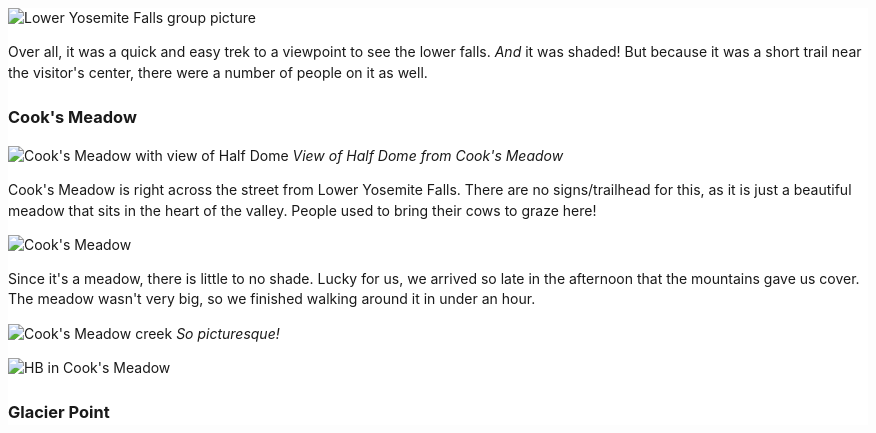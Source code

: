 ![Lower Yosemite Falls group picture](https://lh3.googleusercontent.com/tgwn9W-zOGckhMnSk_hbR5ioC5DeEKFLyuoDfN5K3fELtCLPmfre2IG3t5qcgewhhprMUyw2ZGFBiCb_lUD-tUmzAxvjBsEErtrMtOC7dLozFHR2G-pnGyvwF7Y2x1YKGQQ5zhTeLBk0FECyOuZdQIsF0McNB3ul-f3SYdGBlAGYzPFbvWyImNDyMuPAmre3qVvQGXpNqfX8gJpMzgk0ZsDE1t5KtnaRDyjJnSK_V4L8QtMA0U99_hM9CGqSk2AowrSNprDnksl2buyoUd6vKjtwHDeNq7117EjEeFSIPkUSY_i0_XSLfm_p5ntkSq_niZompOSra6prchfgr8wcnbKgkkSGojP2KUJ5ygOXKl58oP4DQmLG0vQYHtrDDjYQ4qN0AegF3fVPIMaMa_o4KBfQeoijX32qzEBeggVrF9NlcH3j66o6A5B0B7Dg6DoUr-WvcWT1R5X2IcvucFLb2_JMCl6jUmgSeLh5HxK2r4DTzcLkA3pOq4sZJ9TJzzjG9zdfC4lVSk--pF5GPuHlooYN2HDrzQY3aozZjO1U0QLoEwAT4T2kPFiBMzffFJt__W6GKdp8mYIo9Gg0PkINkWPdxlqeS5NS98Op_Hw63Ncu9S8dT8AnZ-t1_s8UoIAJOK993g1Ot-rJvOM7MVSNUOplg4SMcazMJugokbcE8w1Ci7_i171QyuxlWih0VSHF9VX-o0eAxfUP9VfPOYrcJhvBZswfrQDshemiAEib4ZUgQpuxutwYkrBRR512clpVAWgxpbHz5vFes15aXAE=w1440-h960-no?authuser=0)

Over all, it was a quick and easy trek to a viewpoint to see the lower falls. *And* it was shaded! But because it was a short trail near the visitor's center, there were a number of people on it as well.

### Cook's Meadow

![Cook's Meadow with view of Half Dome](https://lh3.googleusercontent.com/gc3qSbwWqvN4rEl_H4yR76cRJ3z8qYa1YqFCt9jl9rRluOfG-nS27eccT4CqewvrFCiCZrRFBwk2D7uS5xomXGaBTQe61EtQgb7DBQtHEoUeNxK_UTcSHrO733laDZQlhehzMaFPK3Rbp134GuYkmUtLoG7GAB0aZpIkU3Fss38BPcaonlVEiwNW_BCqvliGyP-MKZ-bjgHAGyRDe0ZiJjXanHve_3pMGo4ucF89__i1FwHAQw2vj4ervCC2res_IqUiaJWtQZMfei0lFJJj0CN1jH3k1y5TDfm3H-zJh5x0ZQccOujTujn8GHabVbjI2UKAJRb4bz_G6weZZRe1-PuBI1yLhqTezyGzfbV1RfKQW2JW0pnAJaIPr9EvF9VEtOTCDZkLiSmcp_Rjq1Cbu9rIScE107INtIE8IJwy2dzP9D8VLYMtWu4t02bqMQE98VDARtEj_KA0zBNY5ICv3g0QdkBgKszGTuT3Lq72q2W1k1ns886fOOqAab-CAyMgtidqNiK3w3RDdKyx2ZSi0LNt2DSbxbBPsyGypiUNYyzBOSvPvQai4fGzHd8sEu0wc6In_RDFd9LL_KGv2mMhT0fDpWzZlhk1vSkoYOaT-TjP1LWO9nGng5RQl-3oX05TiCAJYZ5gY4Oo15LcuyOlFH6yNXDtsihGy4f7tlzqiLC3Ltro4b4YBlwWDEus_1gMxaEvrsQDTQ3Y9_SMscsiDZAlFcCXdd9P41duWBxTUF4eGCYiUrVZCtNWwEC01Ab_DLaulAeeW4vJdbT5ap0=w1440-h960-no?authuser=0)
*View of Half Dome from Cook's Meadow*

Cook's Meadow is right across the street from Lower Yosemite Falls. There are no signs/trailhead for this, as it is just a beautiful meadow that sits in the heart of the valley. People used to bring their cows to graze here!

![Cook's Meadow](https://lh3.googleusercontent.com/ycVZHP4jAM_JMCdwYiGIBLQEMRy9j2IZC7NHB4nE7oVxeXK3Q9y5xaM_vxmwnoMePJWEFJu5Fpq2mvuVi3oOgwotWr5Vop60VlNfKRwq7DtJcs0VIDscr-y71sTZenpjWInyxXSa5FAQQuQU4RWwRZ3T_6UHLkyrcZslDEYvwBNhesHSR-L_7ZSyVx9vEpY0nmrGD3JP9uDiy20G5xP3vC_fsFyIq2IkZI6We2qGR7drXpnNthQB4xVxFs5coi-8L3FwVu3vfWqXE_fq0UcxuiOL50N3AXOaUwNS7GlslEbOQlIS7GD9pInlHcnNGo_QFx-7w1JXVLQTLOK_KzHD78MbLBMEkG1kjCPyGTSdvnW1Owqq7L6CD-KfBuGx9O8iQiVnNAiVdEV-kf7tcPjp_MHNJCiTnek7kElnYRPQ_1nvhCnYay6VT0QKGpshDFKSUWK6W9TL-MTAQCvSnLDxhXiRTjZdZ-A4dNnSCVCaJEugBA2vv6PRNLfJ6z_2mApN589LsCTFzmxK_2u5RfRkmfFtEjGpNZGLdyi7y4xVmTLdaP4h78EYz-YUuwiPtCRwA9Z2bT_PhbRE7UufOw03jsrpDy_OlIlzFCGv8GMqNPDFfGiFeOxQVWrgekaEuxWGzSJZd0f5Qcfwb1G2Qx_7Cb8c3F0ores1-QOpkjdQEb7gdwvjsfLLygbaSvHlEbK-hBiPa8ZAGoIwz50p4Cx6GoRP08gYYOJ20vEiZQNgFoZJIH5JB2KzZCOQEd-FGSxnw2bP54zhEy_ofrItFF8=w1440-h960-no?authuser=0)

Since it's a meadow, there is little to no shade. Lucky for us, we arrived so late in the afternoon that the mountains gave us cover. The meadow wasn't very big, so we finished walking around it in under an hour.

![Cook's Meadow creek](https://lh3.googleusercontent.com/xNsQHSjkCv9LQbgt1hEiPj0degkLHiMqBlpP3sXzLn6JgcJJmk2cfAAjMC7g_6me3rzTpUSzLYGyWbZz9q3dDIIEHqkJugh5wUcTBXOwNeRNqSOztjyAZIdt8oZa7qlqK6JseTUjdOlPkvwCuUcwvxD6glrrSP216PIQvwlhKBDmwxJr9-uqiVdiqhEvmfwG_uFkWdEYDNFguRlSPbMOreAKaWtkZJQc8gTnI4Y1AkCCB_S0nxOEDoL9g8cNobY2F5B7-WGFFMUTqJzcPGTICcUXB-qCQIkMo2ZJYA6P69hsHAbzvCJwnk9-y4UAdYj8K2UUVnUOalnTm_jsHnCZGANvXeFcRWYQuXiuKmZ7cL6nN03z4hkrQ1N6t2IaMoej4FGL2HVhlrvrg-9xbwCfr7LcmSTOT-eZVJbQ4QNJ_3ZFPOPwio8G7CBxosKB3f-gHH9jo88dbgNyzrFbb8HigcZBM8J5zxka5rqDZJPsSMmWEdirDwwoXXyYsFVzwv3CwMsSkf3-VvQbP4DZpmjp2gUfs1M9kZDOk_TARZp8ftad2Nl73Uo1n0SQ6BLYY_2VuEZosYbPVyTUhPEMbJPQi7KqOF5CMtp9vn0kaouRMnR4CJi5qJ_97WEJ5JqznxkDGNMPypEn9zCjLg6EFgY9XZzD_-eU1xUhHiFXc1L1URqwlCl04deQ4Upo-WEJPMHkskhb992VhzCbQWffcx9G2bv0_WRN0kajDL9itR1Up8DW3PTU3XXU9__aK2qhP2ATSPQfNxW6l8Lyp-Vgn-Q=w1440-h960-no?authuser=0)
*So picturesque!*

![HB in Cook's Meadow](https://lh3.googleusercontent.com/3yyRsOIimoU2wXJ2yyCBsZ35MwTe2QYEaRWOtDnVwHmcg632-WtlET452125FpPuJusb7N7C7HI8oBr1ASUPSXFszjHhpotWsMg1mn6wzj9uW91SvdNbydUPrj2uP7BoUzHPkEkAFVtQ7yiFHZFmF9eA9MJWOR5ZnY2sDWPiSP2ZZRGmd7V8FM8nWBMHiYlc5GLcdJmBCjBmQyqas5RL_7VtRtk5jQohoZX-M-MfhYrUEKLiU_JOuvWNKugD9q3zBH5uWTT8sTaLosgyhbNZmCuLelIfeGBYWA9ybUN33kixgQ_pG5iYCu1e0Pu6cg4ZOQBwnI2zBaJYH6d7mBi9yII0pl3EZ0aJSJZLr_GZ5SeFJXg6lu8ATDXvBKoHLjc2rwmBtEQj65GXP2dIY8GaVvHO_XB-pPJ30ySg5uX59I1NczHbLptF3t_yeGkSPK3DGuCB4Y4KJiy3t5MDb1BxwkFJLjw5kpMIAVzjBauTkqxQTl8xKOgwQFCNlMz49vnjwZZwDx9p6CfFBywY-LWosRwL-uAEmVF3c2fLK1L8MM0DZigqWtuxm9Kpylt_J5XaBEj_c1b0PImUGtlKkV9iBZe3dJjfFL-7UD5AmMcTnkAVmIBapMOTciEnnLI86wHKEqoQU7hU6rSDB5fFWr72_wGVSKa2ZE-6CiDzhut0WzK8q4VFIjsoJ-7SvjfTZ0gLkQ2CY5J8jmL4xM3Qtq_sTKK9lILl3e2M59CGvCZrSoPaRnk1rWYX91jN_Z8F6qu5EITPhNosirwiwOlGd_g=w1440-h960-no?authuser=0)

### Glacier Point
